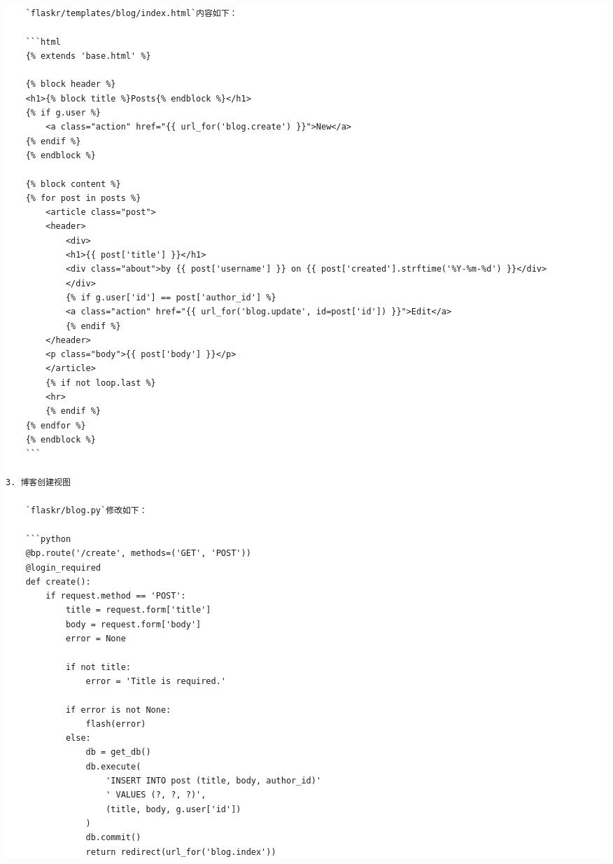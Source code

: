         `flaskr/templates/blog/index.html`内容如下：

        ```html
        {% extends 'base.html' %}

        {% block header %}
        <h1>{% block title %}Posts{% endblock %}</h1>
        {% if g.user %}
            <a class="action" href="{{ url_for('blog.create') }}">New</a>
        {% endif %}
        {% endblock %}

        {% block content %}
        {% for post in posts %}
            <article class="post">
            <header>
                <div>
                <h1>{{ post['title'] }}</h1>
                <div class="about">by {{ post['username'] }} on {{ post['created'].strftime('%Y-%m-%d') }}</div>
                </div>
                {% if g.user['id'] == post['author_id'] %}
                <a class="action" href="{{ url_for('blog.update', id=post['id']) }}">Edit</a>
                {% endif %}
            </header>
            <p class="body">{{ post['body'] }}</p>
            </article>
            {% if not loop.last %}
            <hr>
            {% endif %}
        {% endfor %}
        {% endblock %}
        ```

    3. 博客创建视图

        `flaskr/blog.py`修改如下：

        ```python
        @bp.route('/create', methods=('GET', 'POST'))
        @login_required
        def create():
            if request.method == 'POST':
                title = request.form['title']
                body = request.form['body']
                error = None

                if not title:
                    error = 'Title is required.'

                if error is not None:
                    flash(error)
                else:
                    db = get_db()
                    db.execute(
                        'INSERT INTO post (title, body, author_id)'
                        ' VALUES (?, ?, ?)',
                        (title, body, g.user['id'])
                    )
                    db.commit()
                    return redirect(url_for('blog.index'))
